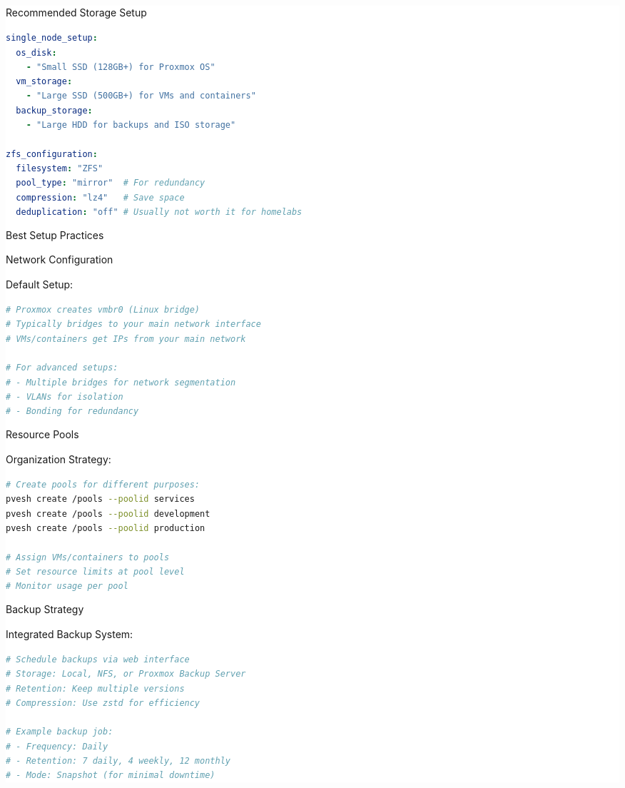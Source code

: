 Recommended Storage Setup

```yaml
single_node_setup:
  os_disk:
    - "Small SSD (128GB+) for Proxmox OS"
  vm_storage:
    - "Large SSD (500GB+) for VMs and containers"
  backup_storage:
    - "Large HDD for backups and ISO storage"

zfs_configuration:
  filesystem: "ZFS"
  pool_type: "mirror"  # For redundancy
  compression: "lz4"   # Save space
  deduplication: "off" # Usually not worth it for homelabs
```

Best Setup Practices

Network Configuration

Default Setup:

```bash
# Proxmox creates vmbr0 (Linux bridge)
# Typically bridges to your main network interface
# VMs/containers get IPs from your main network

# For advanced setups:
# - Multiple bridges for network segmentation
# - VLANs for isolation
# - Bonding for redundancy
```

Resource Pools

Organization Strategy:

```bash
# Create pools for different purposes:
pvesh create /pools --poolid services
pvesh create /pools --poolid development
pvesh create /pools --poolid production

# Assign VMs/containers to pools
# Set resource limits at pool level
# Monitor usage per pool
```

Backup Strategy

Integrated Backup System:

```bash
# Schedule backups via web interface
# Storage: Local, NFS, or Proxmox Backup Server
# Retention: Keep multiple versions
# Compression: Use zstd for efficiency

# Example backup job:
# - Frequency: Daily
# - Retention: 7 daily, 4 weekly, 12 monthly
# - Mode: Snapshot (for minimal downtime)
```
